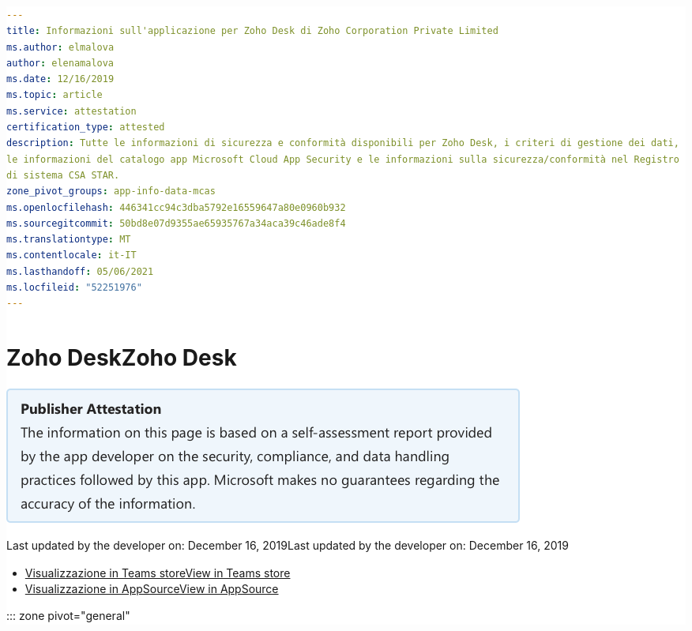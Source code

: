 ```yaml
---
title: Informazioni sull'applicazione per Zoho Desk di Zoho Corporation Private Limited
ms.author: elmalova
author: elenamalova
ms.date: 12/16/2019
ms.topic: article
ms.service: attestation
certification_type: attested
description: Tutte le informazioni di sicurezza e conformità disponibili per Zoho Desk, i criteri di gestione dei dati, le informazioni del catalogo app Microsoft Cloud App Security e le informazioni sulla sicurezza/conformità nel Registro di sistema CSA STAR.
zone_pivot_groups: app-info-data-mcas
ms.openlocfilehash: 446341cc94c3dba5792e16559647a80e0960b932
ms.sourcegitcommit: 50bd8e07d9355ae65935767a34aca39c46ade8f4
ms.translationtype: MT
ms.contentlocale: it-IT
ms.lasthandoff: 05/06/2021
ms.locfileid: "52251976"
---
```

# <a name="zoho-desk"></a><span data-ttu-id="8b19e-103">Zoho Desk</span><span class="sxs-lookup"><span data-stu-id="8b19e-103">Zoho Desk</span></span>

<p></p>
<img alt="Publisher Attestation: The information on this page is based on a self-assessment report provided by the app developer on the security, compliance, and data handling practices followed by this app. Microsoft makes no guarantees regarding the accuracy of the information." src="../media/attested.png" width="650" />
<p><span data-ttu-id="8b19e-104">Last updated by the developer on: December 16, 2019</span><span class="sxs-lookup"><span data-stu-id="8b19e-104">Last updated by the developer on: December 16, 2019</span></span></p>

* <span data-ttu-id="8b19e-105"><a href="https://teams.microsoft.com/l/app/091ec948-c0ee-4d56-aa9e-51c3d8316a9c" target="_blank">Visualizzazione in Teams store</a></span><span class="sxs-lookup"><span data-stu-id="8b19e-105"><a href="https://teams.microsoft.com/l/app/091ec948-c0ee-4d56-aa9e-51c3d8316a9c" target="_blank">View in Teams store</a></span></span>
* <span data-ttu-id="8b19e-106"><a href="https://appsource.microsoft.com/product/office/WA104382044" target="_blank">Visualizzazione in AppSource</a></span><span class="sxs-lookup"><span data-stu-id="8b19e-106"><a href="https://appsource.microsoft.com/product/office/WA104382044" target="_blank">View in AppSource</a></span></span>

::: zone pivot="general"

